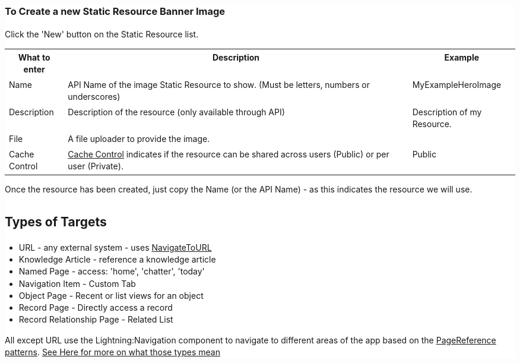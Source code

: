 ### To Create a new Static Resource Banner Image

Click the 'New' button on the Static Resource list.

<table>
	<tr>
		<th>What to enter</th><th>Description</th><th>Example</th>
	</tr>
	<tr>
		<td>Name</td>
		<td>API Name of the image Static Resource to show. (Must be letters, numbers or underscores)</td>
		<td>MyExampleHeroImage</td>
	</tr>
	<tr>
		<td>Description</td>
		<td>Description of the resource (only available through API)</td>
		<td>Description of my Resource.</td>
	</tr>
	<tr>
		<td>File</td>
		<td>A file uploader to provide the image.</td>
		<td></td>
	</tr>
	<tr>
		<td>Cache Control</td>
		<td><a href='https://help.salesforce.com/articleView?id=pages_static_resources_create.htm&type=5'>Cache Control</a> indicates if the resource can be shared across users (Public) or per user (Private).</td>
		<td>Public</td>
	</tr>
</table>

Once the resource has been created, just copy the Name (or the API Name) - as this indicates the resource we will use.



## Types of Targets

* URL - any external system - uses [NavigateToURL](https://developer.salesforce.com/docs/component-library/bundle/force:navigateToURL/documentation)
* Knowledge Article - reference a knowledge article
* Named Page - access: 'home', 'chatter', 'today' 
* Navigation Item - Custom Tab 
* Object Page - Recent or list views for an object 
* Record Page - Directly access a record 
* Record Relationship Page - Related List

All except URL use the Lightning:Navigation component to navigate to different areas of the app based on the [PageReference patterns](https://developer.salesforce.com/docs/atlas.en-us.lightning.meta/lightning/components_navigation_page_definitions.htm). [See Here for more on what those types mean](https://developer.salesforce.com/docs/atlas.en-us.lightning.meta/lightning/components_navigation_page_definitions.htm)
